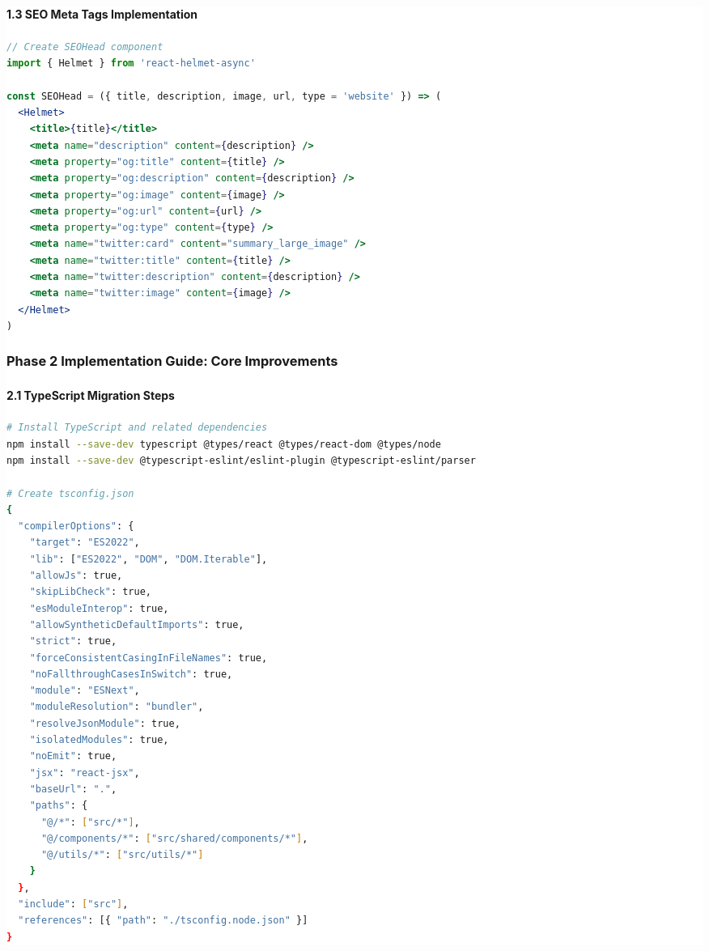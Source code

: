 #### 1.3 SEO Meta Tags Implementation
```jsx
// Create SEOHead component
import { Helmet } from 'react-helmet-async'

const SEOHead = ({ title, description, image, url, type = 'website' }) => (
  <Helmet>
    <title>{title}</title>
    <meta name="description" content={description} />
    <meta property="og:title" content={title} />
    <meta property="og:description" content={description} />
    <meta property="og:image" content={image} />
    <meta property="og:url" content={url} />
    <meta property="og:type" content={type} />
    <meta name="twitter:card" content="summary_large_image" />
    <meta name="twitter:title" content={title} />
    <meta name="twitter:description" content={description} />
    <meta name="twitter:image" content={image} />
  </Helmet>
)
```

### Phase 2 Implementation Guide: Core Improvements

#### 2.1 TypeScript Migration Steps
```bash
# Install TypeScript and related dependencies
npm install --save-dev typescript @types/react @types/react-dom @types/node
npm install --save-dev @typescript-eslint/eslint-plugin @typescript-eslint/parser

# Create tsconfig.json
{
  "compilerOptions": {
    "target": "ES2022",
    "lib": ["ES2022", "DOM", "DOM.Iterable"],
    "allowJs": true,
    "skipLibCheck": true,
    "esModuleInterop": true,
    "allowSyntheticDefaultImports": true,
    "strict": true,
    "forceConsistentCasingInFileNames": true,
    "noFallthroughCasesInSwitch": true,
    "module": "ESNext",
    "moduleResolution": "bundler",
    "resolveJsonModule": true,
    "isolatedModules": true,
    "noEmit": true,
    "jsx": "react-jsx",
    "baseUrl": ".",
    "paths": {
      "@/*": ["src/*"],
      "@/components/*": ["src/shared/components/*"],
      "@/utils/*": ["src/utils/*"]
    }
  },
  "include": ["src"],
  "references": [{ "path": "./tsconfig.node.json" }]
}
```
